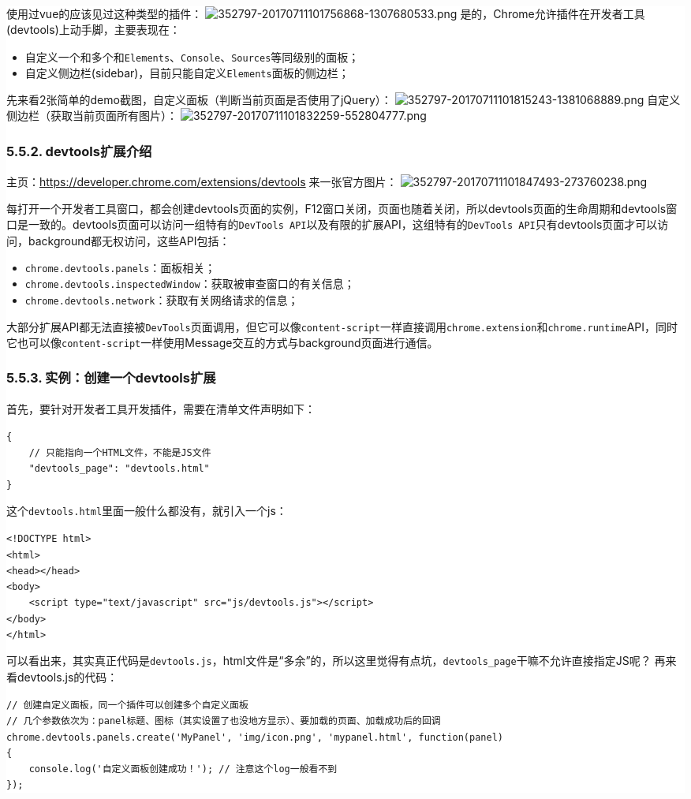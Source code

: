 使用过vue的应该见过这种类型的插件：
![352797-20170711101756868-1307680533.png](https://cdn.jsdelivr.net/gh/hjb2722404/myimg/20201218140900.png)
是的，Chrome允许插件在开发者工具(devtools)上动手脚，主要表现在：

- 自定义一个和多个和`Elements`、`Console`、`Sources`等同级别的面板；
- 自定义侧边栏(sidebar)，目前只能自定义`Elements`面板的侧边栏；

先来看2张简单的demo截图，自定义面板（判断当前页面是否使用了jQuery）：
![352797-20170711101815243-1381068889.png](https://cdn.jsdelivr.net/gh/hjb2722404/myimg/20201218140914.png)
自定义侧边栏（获取当前页面所有图片）：
![352797-20170711101832259-552804777.png](https://cdn.jsdelivr.net/gh/hjb2722404/myimg/20201218140940.png)

### 5.5.2. devtools扩展介绍

主页：https://developer.chrome.com/extensions/devtools
来一张官方图片：
![352797-20170711101847493-273760238.png](https://cdn.jsdelivr.net/gh/hjb2722404/myimg/20201218140953.png)

每打开一个开发者工具窗口，都会创建devtools页面的实例，F12窗口关闭，页面也随着关闭，所以devtools页面的生命周期和devtools窗口是一致的。devtools页面可以访问一组特有的`DevTools API`以及有限的扩展API，这组特有的`DevTools API`只有devtools页面才可以访问，background都无权访问，这些API包括：

- `chrome.devtools.panels`：面板相关；
- `chrome.devtools.inspectedWindow`：获取被审查窗口的有关信息；
- `chrome.devtools.network`：获取有关网络请求的信息；

大部分扩展API都无法直接被`DevTools`页面调用，但它可以像`content-script`一样直接调用`chrome.extension`和`chrome.runtime`API，同时它也可以像`content-script`一样使用Message交互的方式与background页面进行通信。

### 5.5.3. 实例：创建一个devtools扩展

首先，要针对开发者工具开发插件，需要在清单文件声明如下：

	{
		// 只能指向一个HTML文件，不能是JS文件
		"devtools_page": "devtools.html"
	}

这个`devtools.html`里面一般什么都没有，就引入一个js：

	<!DOCTYPE html>
	<html>
	<head></head>
	<body>
		<script type="text/javascript" src="js/devtools.js"></script>
	</body>
	</html>

可以看出来，其实真正代码是`devtools.js`，html文件是“多余”的，所以这里觉得有点坑，`devtools_page`干嘛不允许直接指定JS呢？
再来看devtools.js的代码：

	// 创建自定义面板，同一个插件可以创建多个自定义面板
	// 几个参数依次为：panel标题、图标（其实设置了也没地方显示）、要加载的页面、加载成功后的回调
	chrome.devtools.panels.create('MyPanel', 'img/icon.png', 'mypanel.html', function(panel)
	{
		console.log('自定义面板创建成功！'); // 注意这个log一般看不到
	});
	
